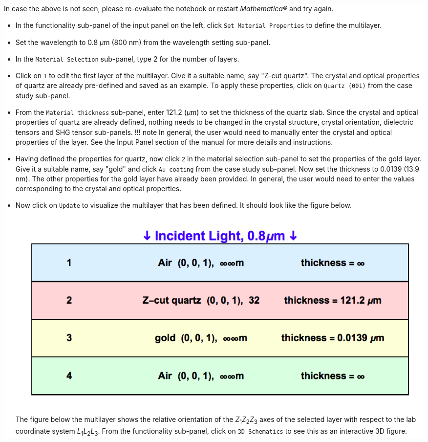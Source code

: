    In case the above is not seen, please re-evaluate the notebook or restart _Mathematica®_ and try again.

-  In the functionality sub-panel of the input panel on the left, click `Set Material Properties` to define the multilayer.

- Set the wavelength to 0.8 $\mu$m (800 nm) from the wavelength setting sub-panel.

- In the `Material Selection` sub-panel, type 2 for the number of layers. 

- Click on `1` to edit the first layer of the multilayer. Give it a suitable name, say "Z-cut quartz". The crystal and optical properties of quartz are already pre-defined and saved as an example. To apply these properties, click on `Quartz (001)` from the case study sub-panel.

- From the `Material thickness` sub-panel, enter 121.2 ($\mu$m) to set the thickness of the quartz slab. Since the crystal and optical properties of quartz are already defined, nothing needs to be changed in the crystal structure, crystal orientation, dielectric tensors and SHG tensor sub-panels.
!!! note
	   In general, the user would need to manually enter the crystal and optical properties of the layer. See the Input Panel section of the manual for more details and instructions.

- Having defined the properties for quartz, now click `2` in the material selection sub-panel to set the properties of the gold layer. Give it a suitable name, say "gold" and click `Au coating` from the case study sub-panel. Now set the thickness to 0.0139 (13.9 nm). The other properties for the gold layer have already been provided. In general, the user would need to enter the values corresponding to the crystal and optical properties.

- Now click on `Update` to visualize the multilayer that has been defined. It should look like the figure below. 

   ![qAu](./img/qAu.png)

   The figure below the multilayer shows the relative orientation of the $Z_1 Z_2 Z_3$ axes of the selected layer with respect to the lab coordinate system $L_1 L_2 L_3$. From the functionality sub-panel, click on `3D Schematics` to see this as an interactive 3D figure.
